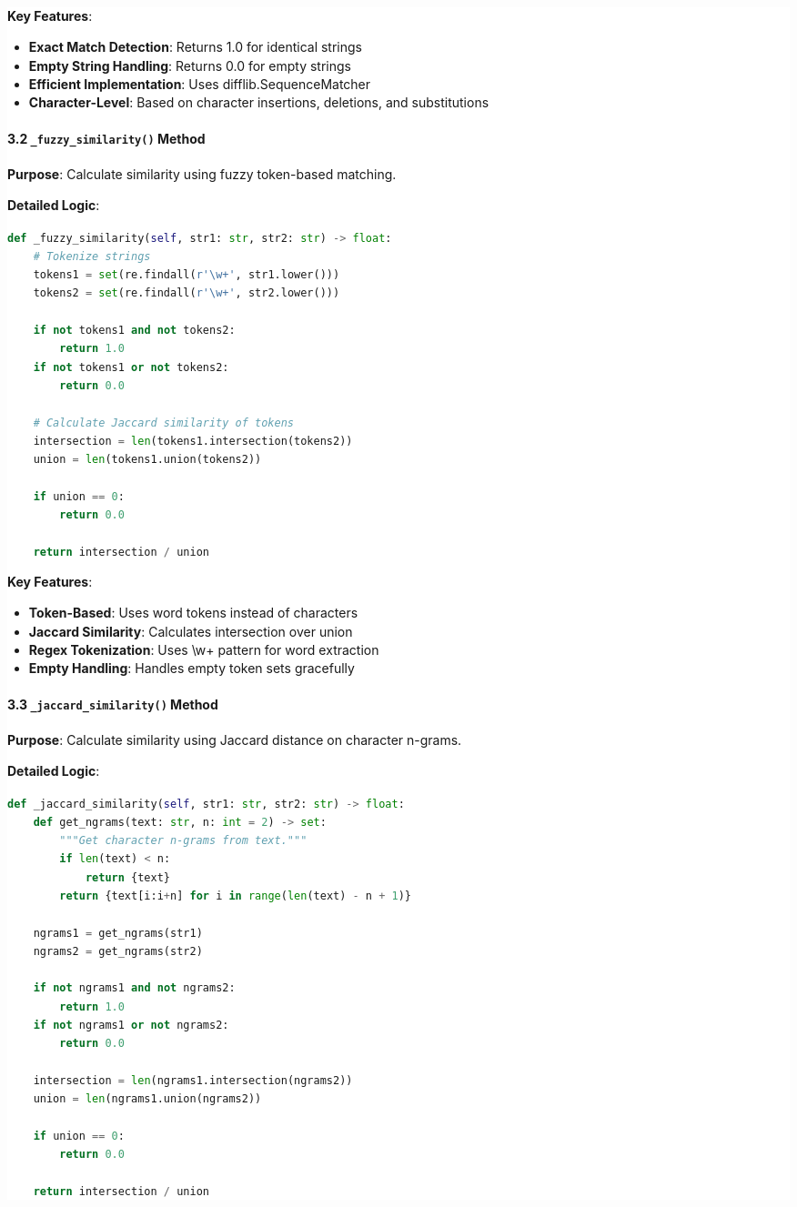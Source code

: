 **Key Features**:
- **Exact Match Detection**: Returns 1.0 for identical strings
- **Empty String Handling**: Returns 0.0 for empty strings
- **Efficient Implementation**: Uses difflib.SequenceMatcher
- **Character-Level**: Based on character insertions, deletions, and substitutions

#### 3.2 `_fuzzy_similarity()` Method

**Purpose**: Calculate similarity using fuzzy token-based matching.

**Detailed Logic**:
```python
def _fuzzy_similarity(self, str1: str, str2: str) -> float:
    # Tokenize strings
    tokens1 = set(re.findall(r'\w+', str1.lower()))
    tokens2 = set(re.findall(r'\w+', str2.lower()))
    
    if not tokens1 and not tokens2:
        return 1.0
    if not tokens1 or not tokens2:
        return 0.0
    
    # Calculate Jaccard similarity of tokens
    intersection = len(tokens1.intersection(tokens2))
    union = len(tokens1.union(tokens2))
    
    if union == 0:
        return 0.0
    
    return intersection / union
```

**Key Features**:
- **Token-Based**: Uses word tokens instead of characters
- **Jaccard Similarity**: Calculates intersection over union
- **Regex Tokenization**: Uses \w+ pattern for word extraction
- **Empty Handling**: Handles empty token sets gracefully

#### 3.3 `_jaccard_similarity()` Method

**Purpose**: Calculate similarity using Jaccard distance on character n-grams.

**Detailed Logic**:
```python
def _jaccard_similarity(self, str1: str, str2: str) -> float:
    def get_ngrams(text: str, n: int = 2) -> set:
        """Get character n-grams from text."""
        if len(text) < n:
            return {text}
        return {text[i:i+n] for i in range(len(text) - n + 1)}
    
    ngrams1 = get_ngrams(str1)
    ngrams2 = get_ngrams(str2)
    
    if not ngrams1 and not ngrams2:
        return 1.0
    if not ngrams1 or not ngrams2:
        return 0.0
    
    intersection = len(ngrams1.intersection(ngrams2))
    union = len(ngrams1.union(ngrams2))
    
    if union == 0:
        return 0.0
    
    return intersection / union
```